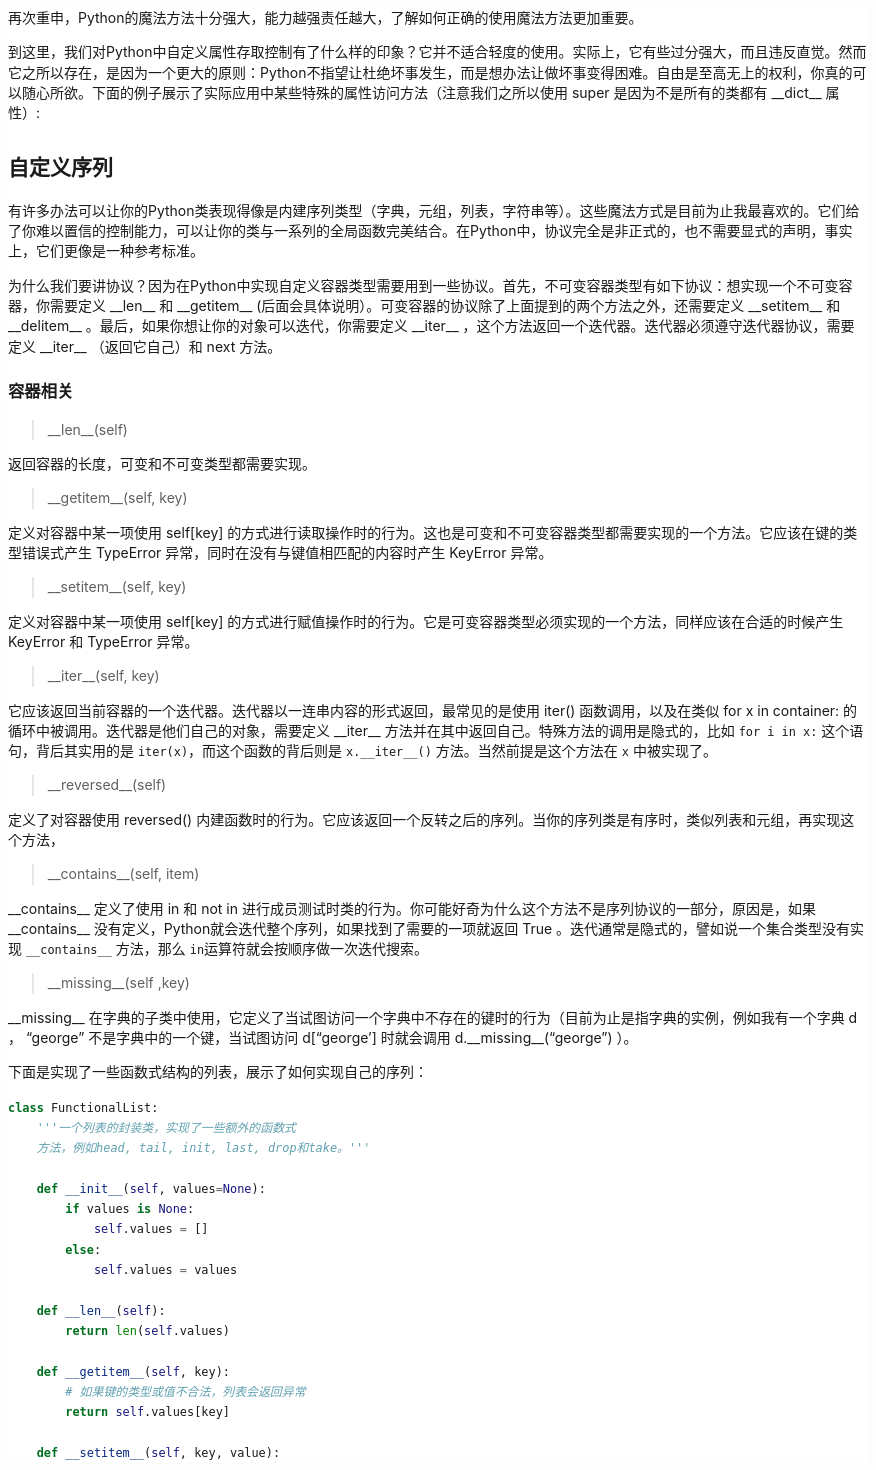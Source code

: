 再次重申，Python的魔法方法十分强大，能力越强责任越大，了解如何正确的使用魔法方法更加重要。

到这里，我们对Python中自定义属性存取控制有了什么样的印象？它并不适合轻度的使用。实际上，它有些过分强大，而且违反直觉。然而它之所以存在，是因为一个更大的原则：Python不指望让杜绝坏事发生，而是想办法让做坏事变得困难。自由是至高无上的权利，你真的可以随心所欲。下面的例子展示了实际应用中某些特殊的属性访问方法（注意我们之所以使用 super 是因为不是所有的类都有 \_\_dict\_\_ 属性）:

## 自定义序列

有许多办法可以让你的Python类表现得像是内建序列类型（字典，元组，列表，字符串等）。这些魔法方式是目前为止我最喜欢的。它们给了你难以置信的控制能力，可以让你的类与一系列的全局函数完美结合。在Python中，协议完全是非正式的，也不需要显式的声明，事实上，它们更像是一种参考标准。

为什么我们要讲协议？因为在Python中实现自定义容器类型需要用到一些协议。首先，不可变容器类型有如下协议：想实现一个不可变容器，你需要定义 \_\_len\_\_ 和 \_\_getitem\_\_ (后面会具体说明）。可变容器的协议除了上面提到的两个方法之外，还需要定义 \_\_setitem\_\_ 和 \_\_delitem\_\_ 。最后，如果你想让你的对象可以迭代，你需要定义 \_\_iter\_\_ ，这个方法返回一个迭代器。迭代器必须遵守迭代器协议，需要定义 \_\_iter\_\_ （返回它自己）和 next 方法。

### 容器相关

> \_\_len\_\_(self)

返回容器的长度，可变和不可变类型都需要实现。

> \_\_getitem\_\_(self, key)

定义对容器中某一项使用 self[key] 的方式进行读取操作时的行为。这也是可变和不可变容器类型都需要实现的一个方法。它应该在键的类型错误式产生 TypeError 异常，同时在没有与键值相匹配的内容时产生 KeyError 异常。

> \_\_setitem\_\_(self, key)

定义对容器中某一项使用 self[key] 的方式进行赋值操作时的行为。它是可变容器类型必须实现的一个方法，同样应该在合适的时候产生 KeyError 和 TypeError 异常。

> \_\_iter\_\_(self, key)

它应该返回当前容器的一个迭代器。迭代器以一连串内容的形式返回，最常见的是使用 iter() 函数调用，以及在类似 for x in container: 的循环中被调用。迭代器是他们自己的对象，需要定义 \_\_iter\_\_ 方法并在其中返回自己。特殊方法的调用是隐式的，比如 `for i in x:` 这个语句，背后其实用的是 `iter(x)`，而这个函数的背后则是 `x.__iter__()` 方法。当然前提是这个方法在 `x` 中被实现了。

> \_\_reversed\_\_(self)

定义了对容器使用 reversed() 内建函数时的行为。它应该返回一个反转之后的序列。当你的序列类是有序时，类似列表和元组，再实现这个方法，

> \_\_contains\_\_(self, item)

\_\_contains\_\_ 定义了使用 in 和 not in 进行成员测试时类的行为。你可能好奇为什么这个方法不是序列协议的一部分，原因是，如果 \_\_contains\_\_ 没有定义，Python就会迭代整个序列，如果找到了需要的一项就返回 True 。迭代通常是隐式的，譬如说一个集合类型没有实现 `__contains__` 方法，那么 `in`运算符就会按顺序做一次迭代搜索。

> \_\_missing\_\_(self ,key)

\_\_missing\_\_ 在字典的子类中使用，它定义了当试图访问一个字典中不存在的键时的行为（目前为止是指字典的实例，例如我有一个字典 d ， “george” 不是字典中的一个键，当试图访问 d[“george’] 时就会调用 d.\_\_missing\_\_(“george”) ）。

下面是实现了一些函数式结构的列表，展示了如何实现自己的序列：

```python
class FunctionalList:
    '''一个列表的封装类，实现了一些额外的函数式
    方法，例如head, tail, init, last, drop和take。'''

    def __init__(self, values=None):
        if values is None:
            self.values = []
        else:
            self.values = values

    def __len__(self):
        return len(self.values)

    def __getitem__(self, key):
        # 如果键的类型或值不合法，列表会返回异常
        return self.values[key]

    def __setitem__(self, key, value):
```
